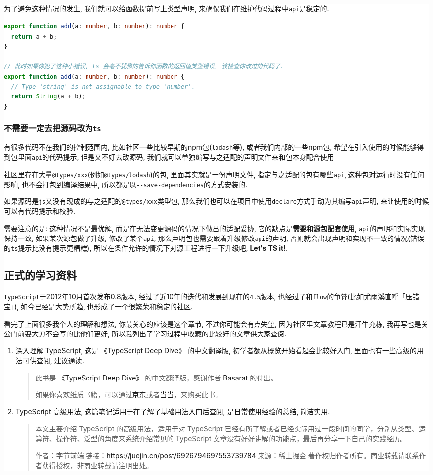   为了避免这种情况的发生, 我们就可以给函数提前写上类型声明, 来确保我们在维护代码过程中`api`是稳定的.

  ```ts
  export function add(a: number, b: number): number {
    return a + b;
  }

  // 此时如果你犯了这种小错误, ts 会毫不犹豫的告诉你函数的返回值类型错误, 该检查你改过的代码了.
  export function add(a: number, b: number): number {
    // Type 'string' is not assignable to type 'number'.
    return String(a + b);
  }
  ```

### 不需要一定去把源码改为`ts`

有很多代码不在我们的控制范围内, 比如社区一些比较早期的npm包(`lodash`等), 或者我们内部的一些npm包, 希望在引入使用的时候能够得到包里面`api`的代码提示, 但是又不好去改源码, 我们就可以单独编写与之适配的声明文件来和包本身配合使用

社区里存在大量`@types/xxx`(例如`@types/lodash`)的包, 里面其实就是一份声明文件, 指定与之适配的包有哪些`api`, 这种包对运行时没有任何影响, 也不会打包到编译结果中, 所以都是以`--save-dependencies`的方式安装的.

如果源码是`js`又没有现成的与之适配的`@types/xxx`类型包, 那么我们也可以在项目中使用`declare`方式手动为其编写`api`声明, 来让使用的时候可以有代码提示和校验.

需要注意的是: 这种情况不是最优解, 而是在无法变更源码的情况下做出的适配妥协, 它的缺点是**需要和源包配套使用**, `api`的声明和实际实现保持一致, 如果某次源包做了升级, 修改了某个`api`, 那么声明包也需要跟着升级修改`api`的声明, 否则就会出现声明和实现不一致的情况(错误的`ts`提示比没有提示更糟糕), 所以在条件允许的情况下对源工程进行一下升级吧, **Let's TS it!**.

## 正式的学习资料

[`TypeScript`于2012年10月首次发布0.8版本](https://zh.wikipedia.org/wiki/TypeScript), 经过了近10年的迭代和发展到现在的`4.5`版本, 也经过了和`flow`的争锋(比如[尤雨溪直呼「压错宝」](https://www.zhihu.com/question/310485097/answer/591869966)), 如今已经是大势所趋, 也形成了一个很繁荣和稳定的社区.

看完了上面很多我个人的理解和想法, 你最关心的应该是这个章节,  不过你可能会有点失望, 因为社区里文章教程已是汗牛充栋, 我再写也是关公门前耍大刀不会写的比他们更好, 所以我列出了学习过程中收藏的比较好的文章供大家查阅.

1. [深入理解 TypeScript](https://jkchao.github.io/typescript-book-chinese/#why),  这是 [《TypeScript Deep Dive》](https://github.com/basarat/typescript-book/) 的中文翻译版, 初学者额从[概览](https://jkchao.github.io/typescript-book-chinese/typings/overview.html)开始看起会比较好入门, 里面也有一些高级的用法可供查阅, 建议通读.

   >此书是 [《TypeScript Deep Dive》](https://github.com/basarat/typescript-book/) 的中文翻译版，感谢作者 [Basarat](https://github.com/basarat) 的付出。
   >
   >如果你喜欢纸质书籍，可以通过[京东](https://item.jd.com/12755624.html)或者[当当](http://product.m.dangdang.com/28487648.html?t=1574581821)，来购买此书。

2. [TypeScript 高级用法](https://juejin.cn/post/6926794697553739784), 这篇笔记适用于在了解了基础用法入门后查阅, 是日常使用经验的总结, 简洁实用.

   > 本文主要介绍 TypeScript 的高级用法，适用于对 TypeScript 已经有所了解或者已经实际用过一段时间的同学，分别从类型、运算符、操作符、泛型的角度来系统介绍常见的 TypeScript 文章没有好好讲解的功能点，最后再分享一下自己的实践经历。
   >
   > 作者：字节前端
   > 链接：https://juejin.cn/post/6926794697553739784
   > 来源：稀土掘金
   > 著作权归作者所有。商业转载请联系作者获得授权，非商业转载请注明出处。

